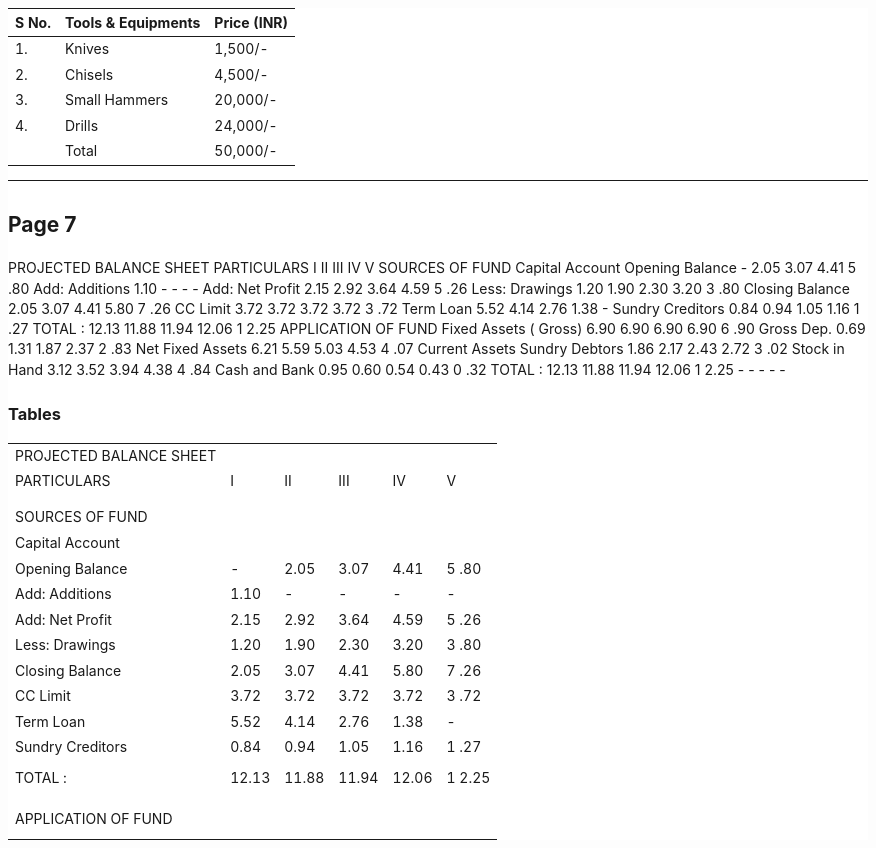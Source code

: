 | S No. | Tools & Equipments | Price (INR) |
|---|---|---|
| 1. | Knives | 1,500/- |
| 2. | Chisels | 4,500/- |
| 3. | Small Hammers | 20,000/- |
| 4. | Drills | 24,000/- |
|  | Total | 50,000/- |

---

## Page 7

PROJECTED BALANCE SHEET PARTICULARS I II III IV V SOURCES OF FUND Capital Account Opening Balance - 2.05 3.07 4.41 5 .80 Add: Additions 1.10 - - - - Add: Net Profit 2.15 2.92 3.64 4.59 5 .26 Less: Drawings 1.20 1.90 2.30 3.20 3 .80 Closing Balance 2.05 3.07 4.41 5.80 7 .26 CC Limit 3.72 3.72 3.72 3.72 3 .72 Term Loan 5.52 4.14 2.76 1.38 - Sundry Creditors 0.84 0.94 1.05 1.16 1 .27 TOTAL : 12.13 11.88 11.94 12.06 1 2.25 APPLICATION OF FUND Fixed Assets ( Gross) 6.90 6.90 6.90 6.90 6 .90 Gross Dep. 0.69 1.31 1.87 2.37 2 .83 Net Fixed Assets 6.21 5.59 5.03 4.53 4 .07 Current Assets Sundry Debtors 1.86 2.17 2.43 2.72 3 .02 Stock in Hand 3.12 3.52 3.94 4.38 4 .84 Cash and Bank 0.95 0.60 0.54 0.43 0 .32 TOTAL : 12.13 11.88 11.94 12.06 1 2.25 - - - - -

### Tables

|  |  |  |  |  |  |
|---|---|---|---|---|---|
| PROJECTED BALANCE SHEET |  |  |  |  |  |
| PARTICULARS | I | II | III | IV | V |
|  |  |  |  |  |  |
|  |  |  |  |  |  |
| SOURCES OF FUND |  |  |  |  |  |
| Capital Account |  |  |  |  |  |
| Opening Balance | - | 2.05 | 3.07 | 4.41 | 5 .80 |
| Add: Additions | 1.10 | - | - | - | - |
| Add: Net Profit | 2.15 | 2.92 | 3.64 | 4.59 | 5 .26 |
| Less: Drawings | 1.20 | 1.90 | 2.30 | 3.20 | 3 .80 |
| Closing Balance | 2.05 | 3.07 | 4.41 | 5.80 | 7 .26 |
| CC Limit | 3.72 | 3.72 | 3.72 | 3.72 | 3 .72 |
| Term Loan | 5.52 | 4.14 | 2.76 | 1.38 | - |
| Sundry Creditors | 0.84 | 0.94 | 1.05 | 1.16 | 1 .27 |
|  |  |  |  |  |  |
| TOTAL : | 12.13 | 11.88 | 11.94 | 12.06 | 1 2.25 |
|  |  |  |  |  |  |
|  |  |  |  |  |  |
|  |  |  |  |  |  |
| APPLICATION OF FUND |  |  |  |  |  |
|  |  |  |  |  |  |